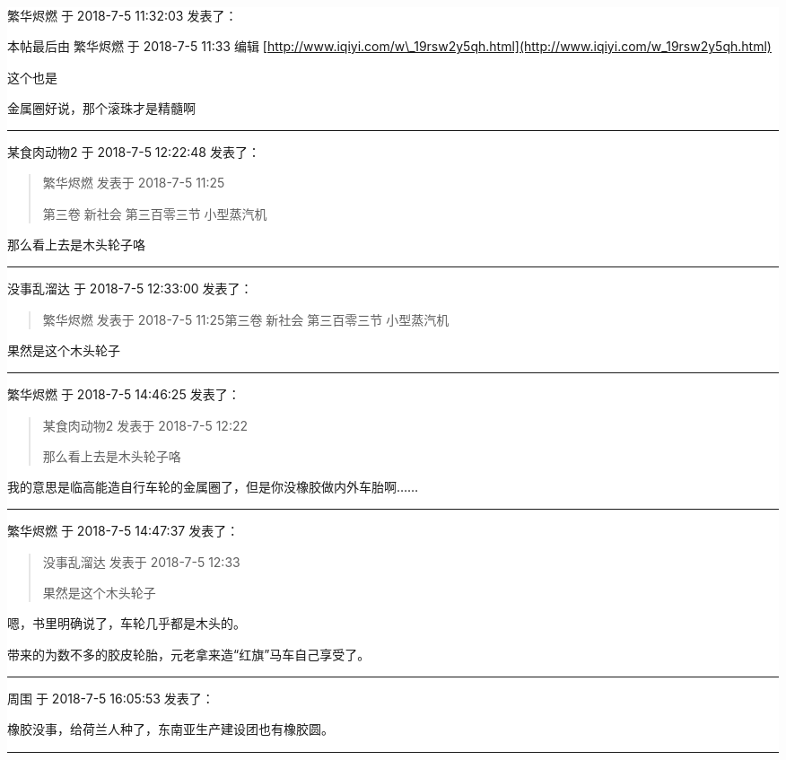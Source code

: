 繁华烬燃 于 2018-7-5 11:32:03 发表了：

本帖最后由 繁华烬燃 于 2018-7-5 11:33 编辑 [http://www.iqiyi.com/w\_19rsw2y5qh.html](http://www.iqiyi.com/w_19rsw2y5qh.html)

这个也是

金属圈好说，那个滚珠才是精髓啊

---------

某食肉动物2 于 2018-7-5 12:22:48 发表了：

> 繁华烬燃 发表于 2018-7-5 11:25
> 
> 第三卷 新社会 第三百零三节 小型蒸汽机



那么看上去是木头轮子咯

---------

没事乱溜达 于 2018-7-5 12:33:00 发表了：

> 繁华烬燃 发表于 2018-7-5 11:25第三卷 新社会 第三百零三节 小型蒸汽机



果然是这个木头轮子

---------

繁华烬燃 于 2018-7-5 14:46:25 发表了：

> 某食肉动物2 发表于 2018-7-5 12:22
> 
> 那么看上去是木头轮子咯



我的意思是临高能造自行车轮的金属圈了，但是你没橡胶做内外车胎啊……

---------

繁华烬燃 于 2018-7-5 14:47:37 发表了：

> 没事乱溜达 发表于 2018-7-5 12:33
> 
> 果然是这个木头轮子



嗯，书里明确说了，车轮几乎都是木头的。

带来的为数不多的胶皮轮胎，元老拿来造“红旗”马车自己享受了。

---------

周围 于 2018-7-5 16:05:53 发表了：

橡胶没事，给荷兰人种了，东南亚生产建设团也有橡胶圆。

---------
